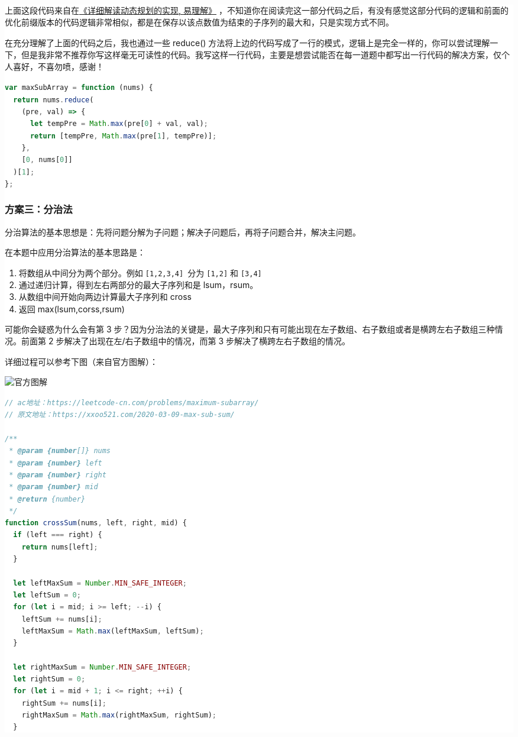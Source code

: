 上面这段代码来自在[《详细解读动态规划的实现, 易理解》](https://leetcode-cn.com/problems/maximum-subarray/solution/xiang-xi-jie-du-dong-tai-gui-hua-de-shi-xian-yi-li/) ，不知道你在阅读完这一部分代码之后，有没有感觉这部分代码的逻辑和前面的优化前缀版本的代码逻辑非常相似，都是在保存以该点数值为结束的子序列的最大和，只是实现方式不同。

在充分理解了上面的代码之后，我也通过一些 reduce() 方法将上边的代码写成了一行的模式，逻辑上是完全一样的，你可以尝试理解一下，但是我非常不推荐你写这样毫无可读性的代码。我写这样一行代码，主要是想尝试能否在每一道题中都写出一行代码的解决方案，仅个人喜好，不喜勿喷，感谢！

```javascript
var maxSubArray = function (nums) {
  return nums.reduce(
    (pre, val) => {
      let tempPre = Math.max(pre[0] + val, val);
      return [tempPre, Math.max(pre[1], tempPre)];
    },
    [0, nums[0]]
  )[1];
};
```

### 方案三：分治法

分治算法的基本思想是：先将问题分解为子问题；解决子问题后，再将子问题合并，解决主问题。

在本题中应用分治算法的基本思路是：

1. 将数组从中间分为两个部分。例如 `[1,2,3,4] `分为 `[1,2]` 和 `[3,4]`
2. 通过递归计算，得到左右两部分的最大子序列和是 lsum，rsum。
3. 从数组中间开始向两边计算最大子序列和 cross
4. 返回 max(lsum,corss,rsum)

可能你会疑惑为什么会有第 3 步？因为分治法的关键是，最大子序列和只有可能出现在左子数组、右子数组或者是横跨左右子数组三种情况。前面第 2 步解决了出现在左/右子数组中的情况，而第 3 步解决了横跨左右子数组的情况。

详细过程可以参考下图（来自官方图解）：

![官方图解](https://pic.leetcode-cn.com/3aa2128a7ddcf1123454a6e5364792490c5edff62674f3cfd9c81cb7b5e8e522-file_1576478143567)

```javascript
// ac地址：https://leetcode-cn.com/problems/maximum-subarray/
// 原文地址：https://xxoo521.com/2020-03-09-max-sub-sum/

/**
 * @param {number[]} nums
 * @param {number} left
 * @param {number} right
 * @param {number} mid
 * @return {number}
 */
function crossSum(nums, left, right, mid) {
  if (left === right) {
    return nums[left];
  }

  let leftMaxSum = Number.MIN_SAFE_INTEGER;
  let leftSum = 0;
  for (let i = mid; i >= left; --i) {
    leftSum += nums[i];
    leftMaxSum = Math.max(leftMaxSum, leftSum);
  }

  let rightMaxSum = Number.MIN_SAFE_INTEGER;
  let rightSum = 0;
  for (let i = mid + 1; i <= right; ++i) {
    rightSum += nums[i];
    rightMaxSum = Math.max(rightMaxSum, rightSum);
  }

```